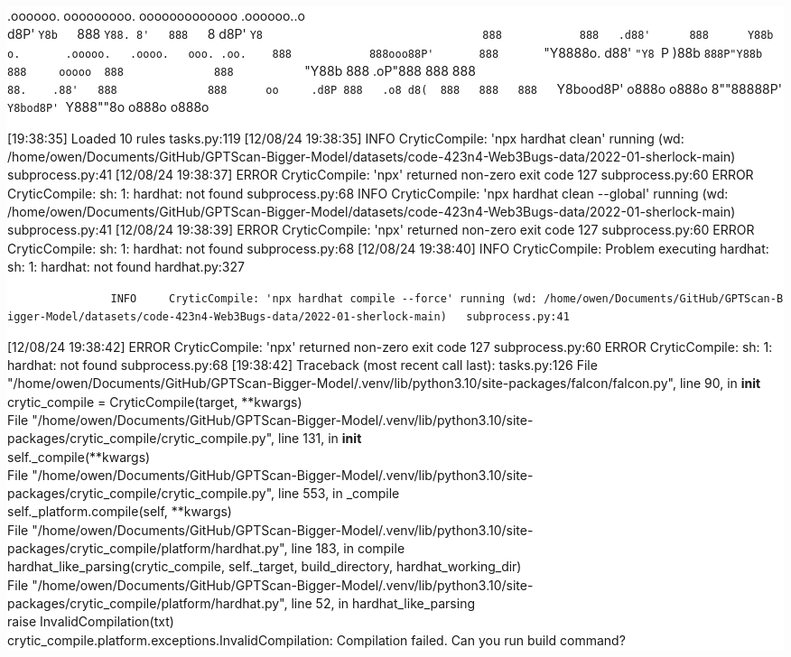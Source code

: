 

  .oooooo.    ooooooooo.   ooooooooooooo  .oooooo..o                                 
 d8P'  `Y8b   `888   `Y88. 8'   888   `8 d8P'    `Y8                                 
888            888   .d88'      888      Y88bo.       .ooooo.   .oooo.   ooo. .oo.   
888            888ooo88P'       888       `"Y8888o.  d88' `"Y8 `P  )88b  `888P"Y88b  
888     ooooo  888              888           `"Y88b 888        .oP"888   888   888  
`88.    .88'   888              888      oo     .d8P 888   .o8 d8(  888   888   888  
 `Y8bood8P'   o888o            o888o     8""88888P'  `Y8bod8P' `Y888""8o o888o o888o                                                        


                                                                   

[19:38:35] Loaded 10 rules                                                                                                                                                                             tasks.py:119
[12/08/24 19:38:35] INFO     CryticCompile: 'npx hardhat clean' running (wd: /home/owen/Documents/GitHub/GPTScan-Bigger-Model/datasets/code-423n4-Web3Bugs-data/2022-01-sherlock-main)             subprocess.py:41
[12/08/24 19:38:37] ERROR    CryticCompile: 'npx' returned non-zero exit code 127                                                                                                                  subprocess.py:60
                    ERROR    CryticCompile: sh: 1: hardhat: not found                                                                                                                              subprocess.py:68
                    INFO     CryticCompile: 'npx hardhat clean --global' running (wd: /home/owen/Documents/GitHub/GPTScan-Bigger-Model/datasets/code-423n4-Web3Bugs-data/2022-01-sherlock-main)    subprocess.py:41
[12/08/24 19:38:39] ERROR    CryticCompile: 'npx' returned non-zero exit code 127                                                                                                                  subprocess.py:60
                    ERROR    CryticCompile: sh: 1: hardhat: not found                                                                                                                              subprocess.py:68
[12/08/24 19:38:40] INFO     CryticCompile: Problem executing hardhat: sh: 1: hardhat: not found                                                                                                     hardhat.py:327
                                                                                                                                                                                                                   
                    INFO     CryticCompile: 'npx hardhat compile --force' running (wd: /home/owen/Documents/GitHub/GPTScan-Bigger-Model/datasets/code-423n4-Web3Bugs-data/2022-01-sherlock-main)   subprocess.py:41
[12/08/24 19:38:42] ERROR    CryticCompile: 'npx' returned non-zero exit code 127                                                                                                                  subprocess.py:60
                    ERROR    CryticCompile: sh: 1: hardhat: not found                                                                                                                              subprocess.py:68
[19:38:42] Traceback (most recent call last):                                                                                                                                                          tasks.py:126
             File "/home/owen/Documents/GitHub/GPTScan-Bigger-Model/.venv/lib/python3.10/site-packages/falcon/falcon.py", line 90, in __init__                                                                     
               crytic_compile = CryticCompile(target, **kwargs)                                                                                                                                                    
             File "/home/owen/Documents/GitHub/GPTScan-Bigger-Model/.venv/lib/python3.10/site-packages/crytic_compile/crytic_compile.py", line 131, in __init__                                                    
               self._compile(**kwargs)                                                                                                                                                                             
             File "/home/owen/Documents/GitHub/GPTScan-Bigger-Model/.venv/lib/python3.10/site-packages/crytic_compile/crytic_compile.py", line 553, in _compile                                                    
               self._platform.compile(self, **kwargs)                                                                                                                                                              
             File "/home/owen/Documents/GitHub/GPTScan-Bigger-Model/.venv/lib/python3.10/site-packages/crytic_compile/platform/hardhat.py", line 183, in compile                                                   
               hardhat_like_parsing(crytic_compile, self._target, build_directory, hardhat_working_dir)                                                                                                            
             File "/home/owen/Documents/GitHub/GPTScan-Bigger-Model/.venv/lib/python3.10/site-packages/crytic_compile/platform/hardhat.py", line 52, in hardhat_like_parsing                                       
               raise InvalidCompilation(txt)                                                                                                                                                                       
           crytic_compile.platform.exceptions.InvalidCompilation: Compilation failed. Can you run build command?                                                                                                   